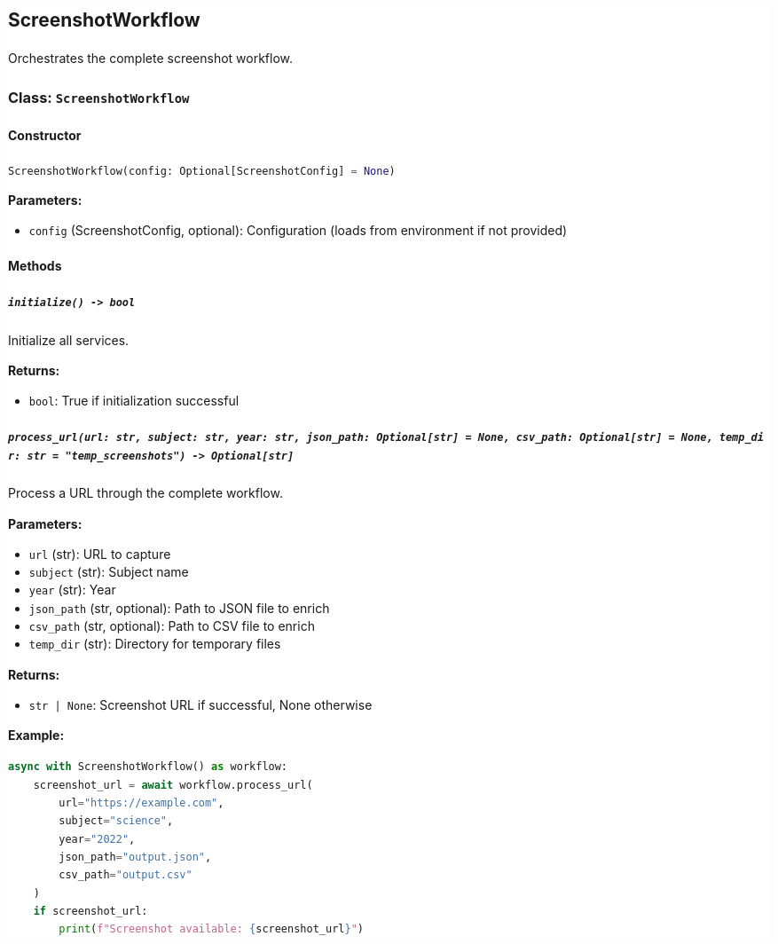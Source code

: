
## ScreenshotWorkflow

Orchestrates the complete screenshot workflow.

### Class: `ScreenshotWorkflow`

#### Constructor

```python
ScreenshotWorkflow(config: Optional[ScreenshotConfig] = None)
```

**Parameters:**

- `config` (ScreenshotConfig, optional): Configuration (loads from environment if not provided)

#### Methods

##### `initialize() -> bool`

Initialize all services.

**Returns:**

- `bool`: True if initialization successful

##### `process_url(url: str, subject: str, year: str, json_path: Optional[str] = None, csv_path: Optional[str] = None, temp_dir: str = "temp_screenshots") -> Optional[str]`

Process a URL through the complete workflow.

**Parameters:**

- `url` (str): URL to capture
- `subject` (str): Subject name
- `year` (str): Year
- `json_path` (str, optional): Path to JSON file to enrich
- `csv_path` (str, optional): Path to CSV file to enrich
- `temp_dir` (str): Directory for temporary files

**Returns:**

- `str | None`: Screenshot URL if successful, None otherwise

**Example:**

```python
async with ScreenshotWorkflow() as workflow:
    screenshot_url = await workflow.process_url(
        url="https://example.com",
        subject="science",
        year="2022",
        json_path="output.json",
        csv_path="output.csv"
    )
    if screenshot_url:
        print(f"Screenshot available: {screenshot_url}")
```
